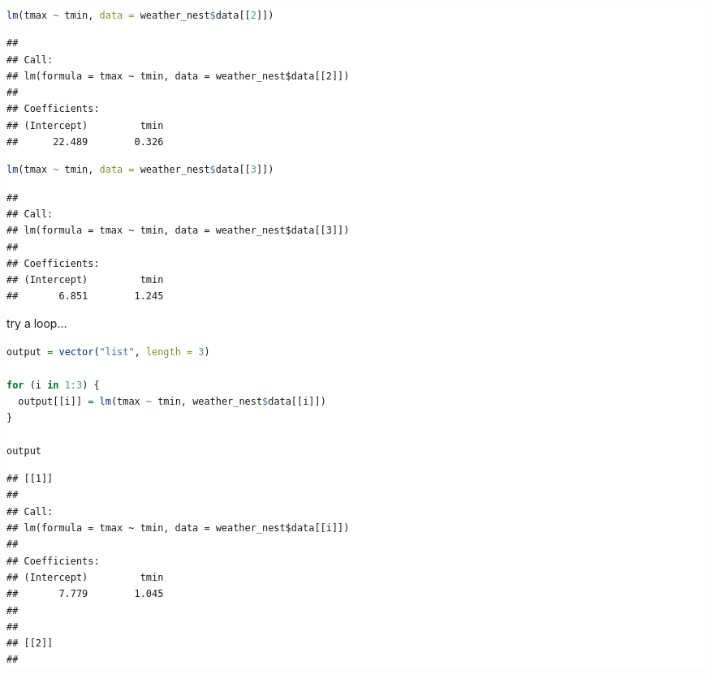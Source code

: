 ``` r
lm(tmax ~ tmin, data = weather_nest$data[[2]])
```

    ## 
    ## Call:
    ## lm(formula = tmax ~ tmin, data = weather_nest$data[[2]])
    ## 
    ## Coefficients:
    ## (Intercept)         tmin  
    ##      22.489        0.326

``` r
lm(tmax ~ tmin, data = weather_nest$data[[3]])
```

    ## 
    ## Call:
    ## lm(formula = tmax ~ tmin, data = weather_nest$data[[3]])
    ## 
    ## Coefficients:
    ## (Intercept)         tmin  
    ##       6.851        1.245

try a loop…

``` r
output = vector("list", length = 3)

for (i in 1:3) {
  output[[i]] = lm(tmax ~ tmin, weather_nest$data[[i]])
}

output
```

    ## [[1]]
    ## 
    ## Call:
    ## lm(formula = tmax ~ tmin, data = weather_nest$data[[i]])
    ## 
    ## Coefficients:
    ## (Intercept)         tmin  
    ##       7.779        1.045  
    ## 
    ## 
    ## [[2]]
    ## 